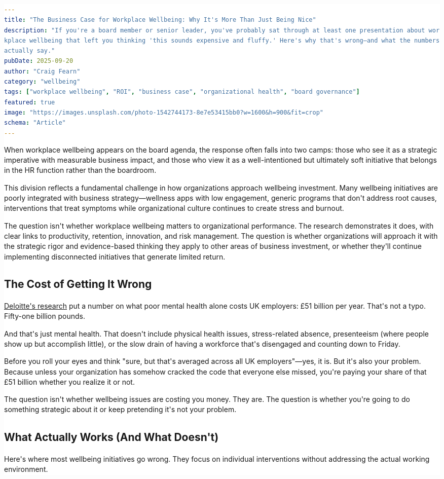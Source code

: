```yaml
---
title: "The Business Case for Workplace Wellbeing: Why It's More Than Just Being Nice"
description: "If you're a board member or senior leader, you've probably sat through at least one presentation about workplace wellbeing that left you thinking 'this sounds expensive and fluffy.' Here's why that's wrong—and what the numbers actually say."
pubDate: 2025-09-20
author: "Craig Fearn"
category: "wellbeing"
tags: ["workplace wellbeing", "ROI", "business case", "organizational health", "board governance"]
featured: true
image: "https://images.unsplash.com/photo-1542744173-8e7e53415bb0?w=1600&h=900&fit=crop"
schema: "Article"
---
```


When workplace wellbeing appears on the board agenda, the response often falls into two camps: those who see it as a strategic imperative with measurable business impact, and those who view it as a well-intentioned but ultimately soft initiative that belongs in the HR function rather than the boardroom.

This division reflects a fundamental challenge in how organizations approach wellbeing investment. Many wellbeing initiatives are poorly integrated with business strategy—wellness apps with low engagement, generic programs that don't address root causes, interventions that treat symptoms while organizational culture continues to create stress and burnout.

The question isn't whether workplace wellbeing matters to organizational performance. The research demonstrates it does, with clear links to productivity, retention, innovation, and risk management. The question is whether organizations will approach it with the strategic rigor and evidence-based thinking they apply to other areas of business investment, or whether they'll continue implementing disconnected initiatives that generate limited return.

## The Cost of Getting It Wrong

[Deloitte's research](https://www.deloitte.com/uk/en/about/press-room/poor-mental-health-costs-uk-employers-51-billion-a-year-for-employees.html) put a number on what poor mental health alone costs UK employers: £51 billion per year. That's not a typo. Fifty-one billion pounds.

And that's just mental health. That doesn't include physical health issues, stress-related absence, presenteeism (where people show up but accomplish little), or the slow drain of having a workforce that's disengaged and counting down to Friday.

Before you roll your eyes and think "sure, but that's averaged across all UK employers"—yes, it is. But it's also your problem. Because unless your organization has somehow cracked the code that everyone else missed, you're paying your share of that £51 billion whether you realize it or not.

The question isn't whether wellbeing issues are costing you money. They are. The question is whether you're going to do something strategic about it or keep pretending it's not your problem.

## What Actually Works (And What Doesn't)

Here's where most wellbeing initiatives go wrong. They focus on individual interventions without addressing the actual working environment.
